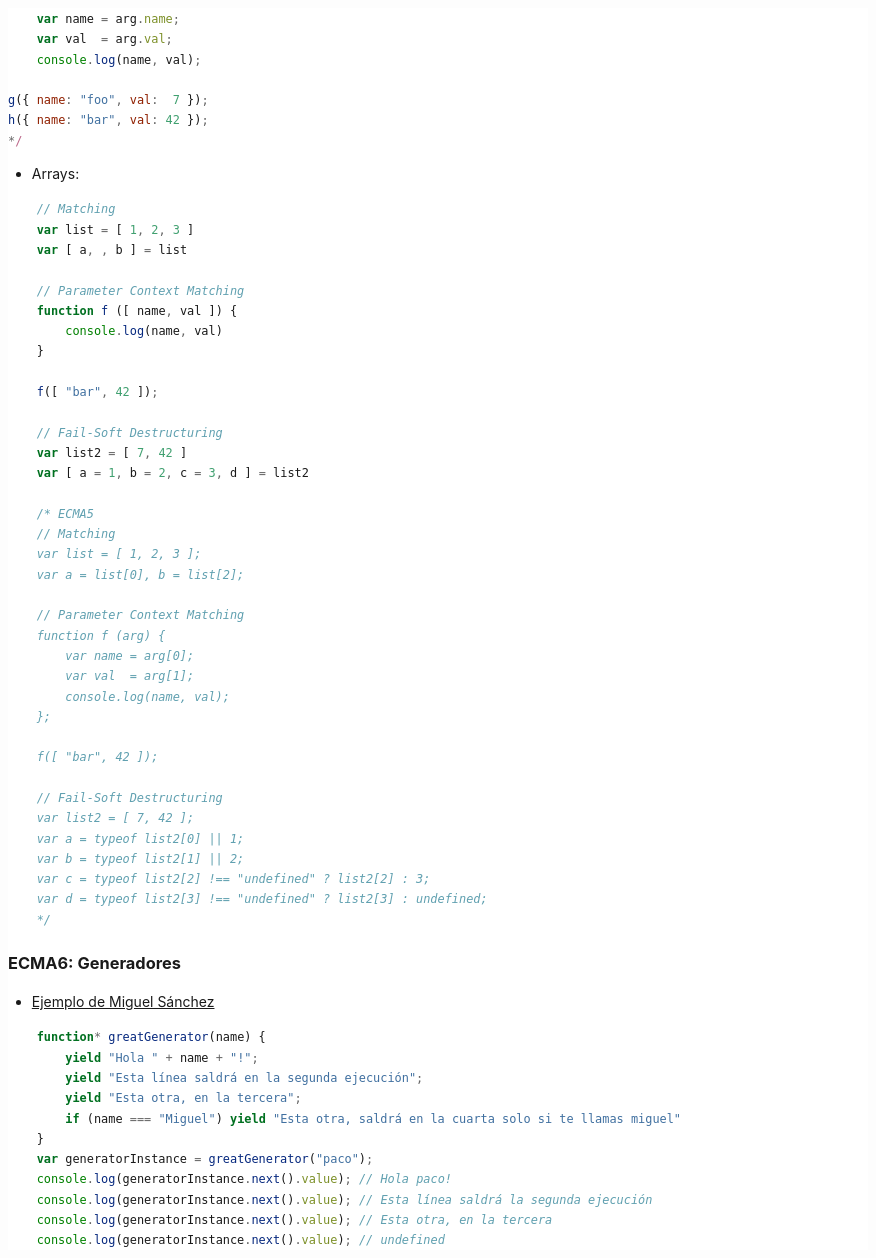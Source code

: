 ```javascript
    var name = arg.name;
    var val  = arg.val;
    console.log(name, val);

g({ name: "foo", val:  7 });
h({ name: "bar", val: 42 });
*/
```
- Arrays:
```javascript
	// Matching
	var list = [ 1, 2, 3 ]
	var [ a, , b ] = list

	// Parameter Context Matching
	function f ([ name, val ]) {
	    console.log(name, val)
	}

	f([ "bar", 42 ]);

	// Fail-Soft Destructuring
	var list2 = [ 7, 42 ]
	var [ a = 1, b = 2, c = 3, d ] = list2

	/* ECMA5
	// Matching
	var list = [ 1, 2, 3 ];
	var a = list[0], b = list[2];

	// Parameter Context Matching
	function f (arg) {
	    var name = arg[0];
	    var val  = arg[1];
	    console.log(name, val);
	};

	f([ "bar", 42 ]);

	// Fail-Soft Destructuring
	var list2 = [ 7, 42 ];
	var a = typeof list2[0] || 1;
	var b = typeof list2[1] || 2;
	var c = typeof list2[2] !== "undefined" ? list2[2] : 3;
	var d = typeof list2[3] !== "undefined" ? list2[3] : undefined;
	*/
```


### ECMA6: Generadores

- [Ejemplo de Miguel Sánchez](http://miguelsr.js.org/2015/06/08/es6-generators.html)
```javascript
	function* greatGenerator(name) {
	    yield "Hola " + name + "!";
	    yield "Esta línea saldrá en la segunda ejecución";
	    yield "Esta otra, en la tercera";
	    if (name === "Miguel") yield "Esta otra, saldrá en la cuarta solo si te llamas miguel"
	}
	var generatorInstance = greatGenerator("paco");
	console.log(generatorInstance.next().value); // Hola paco!
	console.log(generatorInstance.next().value); // Esta línea saldrá la segunda ejecución
	console.log(generatorInstance.next().value); // Esta otra, en la tercera
	console.log(generatorInstance.next().value); // undefined
```